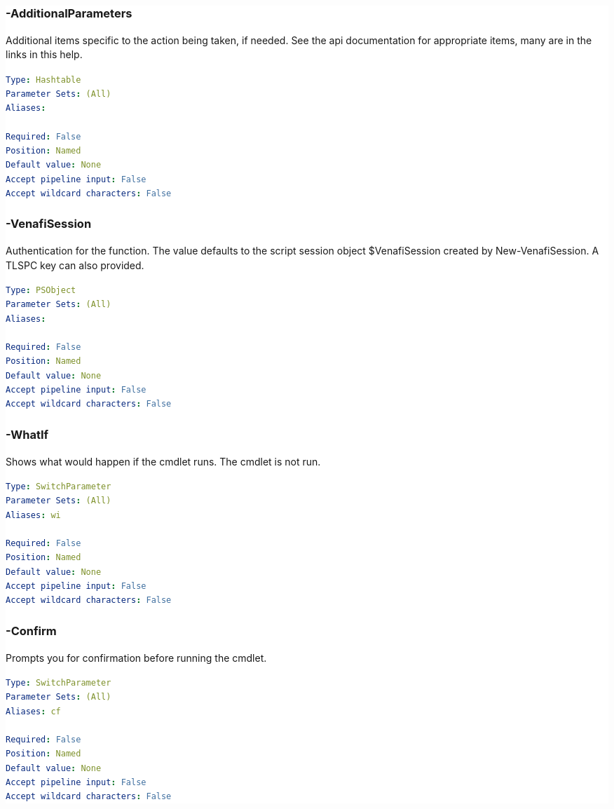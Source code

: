 ### -AdditionalParameters
Additional items specific to the action being taken, if needed.
See the api documentation for appropriate items, many are in the links in this help.

```yaml
Type: Hashtable
Parameter Sets: (All)
Aliases:

Required: False
Position: Named
Default value: None
Accept pipeline input: False
Accept wildcard characters: False
```

### -VenafiSession
Authentication for the function.
The value defaults to the script session object $VenafiSession created by New-VenafiSession.
A TLSPC key can also provided.

```yaml
Type: PSObject
Parameter Sets: (All)
Aliases:

Required: False
Position: Named
Default value: None
Accept pipeline input: False
Accept wildcard characters: False
```

### -WhatIf
Shows what would happen if the cmdlet runs.
The cmdlet is not run.

```yaml
Type: SwitchParameter
Parameter Sets: (All)
Aliases: wi

Required: False
Position: Named
Default value: None
Accept pipeline input: False
Accept wildcard characters: False
```

### -Confirm
Prompts you for confirmation before running the cmdlet.

```yaml
Type: SwitchParameter
Parameter Sets: (All)
Aliases: cf

Required: False
Position: Named
Default value: None
Accept pipeline input: False
Accept wildcard characters: False
```
